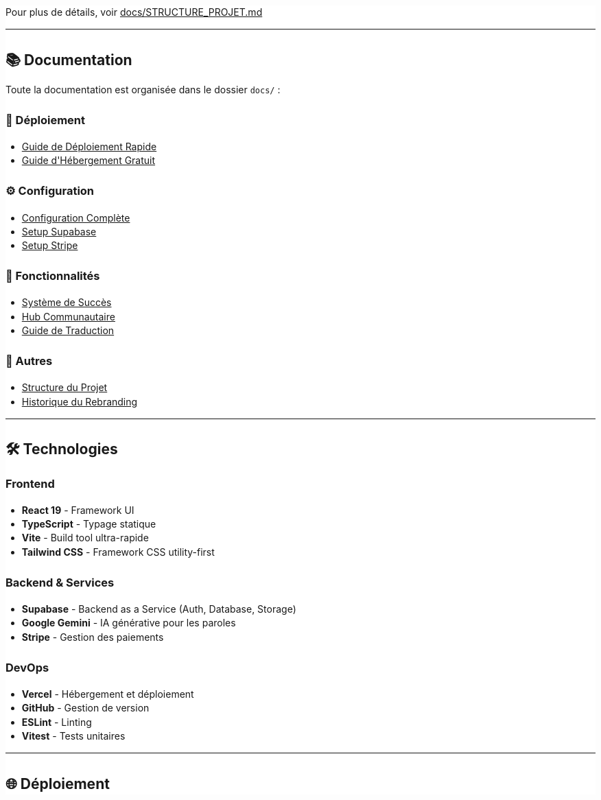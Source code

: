 Pour plus de détails, voir [docs/STRUCTURE_PROJET.md](docs/STRUCTURE_PROJET.md)

---

## 📚 Documentation

Toute la documentation est organisée dans le dossier `docs/` :

### 🚀 Déploiement
- [Guide de Déploiement Rapide](docs/deployment/DEPLOIEMENT_RAPIDE.md)
- [Guide d'Hébergement Gratuit](docs/deployment/GUIDE_HEBERGEMENT_GRATUIT.md)

### ⚙️ Configuration
- [Configuration Complète](docs/setup/CONFIGURATION_CHECKLIST.md)
- [Setup Supabase](docs/setup/supabase_setup_guide.md)
- [Setup Stripe](docs/setup/stripe_setup_guide.md)

### 🎨 Fonctionnalités
- [Système de Succès](docs/features/SYSTEM_ACHIEVEMENTS_FINAL.md)
- [Hub Communautaire](docs/features/COMMUNITY_HUB_COMPLETE.md)
- [Guide de Traduction](docs/features/GUIDE_TRADUCTION.md)

### 📝 Autres
- [Structure du Projet](docs/STRUCTURE_PROJET.md)
- [Historique du Rebranding](docs/REBRANDING_COMPLET.md)

---

## 🛠️ Technologies

### Frontend
- **React 19** - Framework UI
- **TypeScript** - Typage statique
- **Vite** - Build tool ultra-rapide
- **Tailwind CSS** - Framework CSS utility-first

### Backend & Services
- **Supabase** - Backend as a Service (Auth, Database, Storage)
- **Google Gemini** - IA générative pour les paroles
- **Stripe** - Gestion des paiements

### DevOps
- **Vercel** - Hébergement et déploiement
- **GitHub** - Gestion de version
- **ESLint** - Linting
- **Vitest** - Tests unitaires

---

## 🌐 Déploiement
